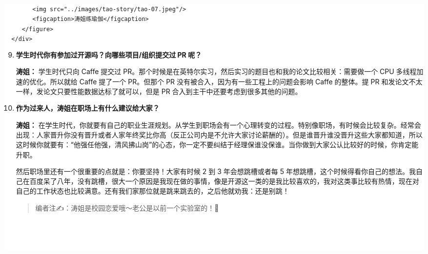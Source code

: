             <img src="../images/tao-story/tao-07.jpeg"/>
            <figcaption>涛姐练瑜伽</figcaption>
         </figure>
      </div>

9. **学生时代你有参加过开源吗？向哪些项目/组织提交过 PR 呢？**

   **涛姐：** 学生时代只向 Caffe 提交过 PR。那个时候是在英特尔实习，然后实习的题目也和我的论文比较相关：需要做一个 CPU 多线程加速的优化。所以就给 Caffe 提了一个 PR。但那个 PR 没有被合入，因为有一些工程上的问题会影响 Caffe 的整体。提 PR 和发论文不太一样，发论文只要性能数据达标了就可以，但是 PR 合入到主干中还要考虑到很多其他的问题。

10.   **作为过来人，涛姐在职场上有什么建议给大家？**

      **涛姐：** 在学生时代，你就要有自己的职业生涯规划。从学生到职场会有一个心理转变的过程。特别像职场，有时候会比较复杂。经常会出现：人家晋升你没有晋升或者人家年终奖比你高（反正公司内是不允许大家讨论薪酬的）。但是谁晋升谁没晋升这些大家都知道，所以这时候你就要有：“他强任他强，清风拂山岗”的心态，你一定不要纠结于经理保谁没保谁。当你做到大家公认比较好的时候，你肯定能升职。

      然后职场里还有一个很重要的点就是：你要坚持！大家有时候 2 到 3 年会想跳槽或者每 5 年想跳槽，这个时候得看你自己的想法。我自己在百度呆了八年，没有跳槽，很大一个原因是我现在做的事情，像是开源这一类的是我比较喜欢的，我对这类事比较有热情，现在对自己的工作状态也比较满意。还有我们家那位就是跳来跳去的，之后他就劝我：还是别跳！

      > 编者注✍️：涛姐是校园恋爱哦～老公是以前一个实验室的！🤭

      ​<!-- 涛姐职场照片 -->
         <div style="display: flex; justify-content: center">
            <figure style="width: 80%;">
